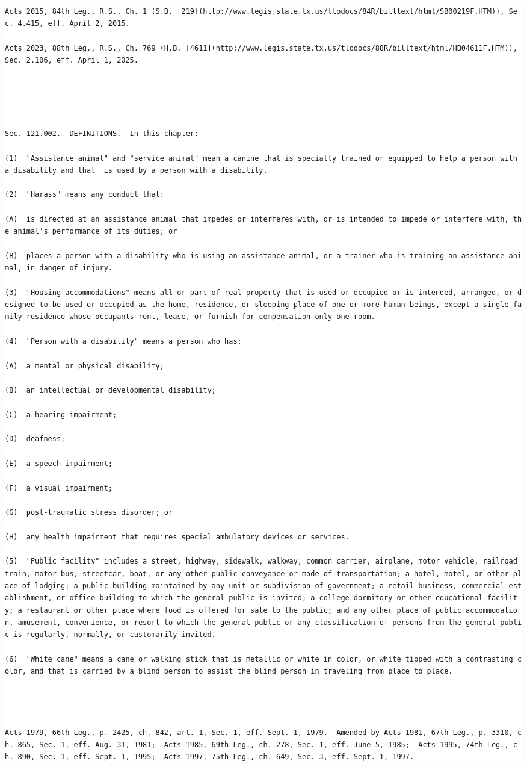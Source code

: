     Acts 2015, 84th Leg., R.S., Ch. 1 (S.B. [219](http://www.legis.state.tx.us/tlodocs/84R/billtext/html/SB00219F.HTM)), Sec. 4.415, eff. April 2, 2015.
    
    Acts 2023, 88th Leg., R.S., Ch. 769 (H.B. [4611](http://www.legis.state.tx.us/tlodocs/88R/billtext/html/HB04611F.HTM)), Sec. 2.106, eff. April 1, 2025.
    
    
    
    
    
    Sec. 121.002.  DEFINITIONS.  In this chapter:
    
    (1)  "Assistance animal" and "service animal" mean a canine that is specially trained or equipped to help a person with a disability and that  is used by a person with a disability.
    
    (2)  "Harass" means any conduct that:
    
    (A)  is directed at an assistance animal that impedes or interferes with, or is intended to impede or interfere with, the animal's performance of its duties; or
    
    (B)  places a person with a disability who is using an assistance animal, or a trainer who is training an assistance animal, in danger of injury.
    
    (3)  "Housing accommodations" means all or part of real property that is used or occupied or is intended, arranged, or designed to be used or occupied as the home, residence, or sleeping place of one or more human beings, except a single-family residence whose occupants rent, lease, or furnish for compensation only one room.
    
    (4)  "Person with a disability" means a person who has:
    
    (A)  a mental or physical disability;
    
    (B)  an intellectual or developmental disability;
    
    (C)  a hearing impairment;
    
    (D)  deafness;
    
    (E)  a speech impairment;
    
    (F)  a visual impairment;
    
    (G)  post-traumatic stress disorder; or
    
    (H)  any health impairment that requires special ambulatory devices or services.
    
    (5)  "Public facility" includes a street, highway, sidewalk, walkway, common carrier, airplane, motor vehicle, railroad train, motor bus, streetcar, boat, or any other public conveyance or mode of transportation; a hotel, motel, or other place of lodging; a public building maintained by any unit or subdivision of government; a retail business, commercial establishment, or office building to which the general public is invited; a college dormitory or other educational facility; a restaurant or other place where food is offered for sale to the public; and any other place of public accommodation, amusement, convenience, or resort to which the general public or any classification of persons from the general public is regularly, normally, or customarily invited.
    
    (6)  "White cane" means a cane or walking stick that is metallic or white in color, or white tipped with a contrasting color, and that is carried by a blind person to assist the blind person in traveling from place to place.
    
    
    
    
    Acts 1979, 66th Leg., p. 2425, ch. 842, art. 1, Sec. 1, eff. Sept. 1, 1979.  Amended by Acts 1981, 67th Leg., p. 3310, ch. 865, Sec. 1, eff. Aug. 31, 1981;  Acts 1985, 69th Leg., ch. 278, Sec. 1, eff. June 5, 1985;  Acts 1995, 74th Leg., ch. 890, Sec. 1, eff. Sept. 1, 1995;  Acts 1997, 75th Leg., ch. 649, Sec. 3, eff. Sept. 1, 1997.
    